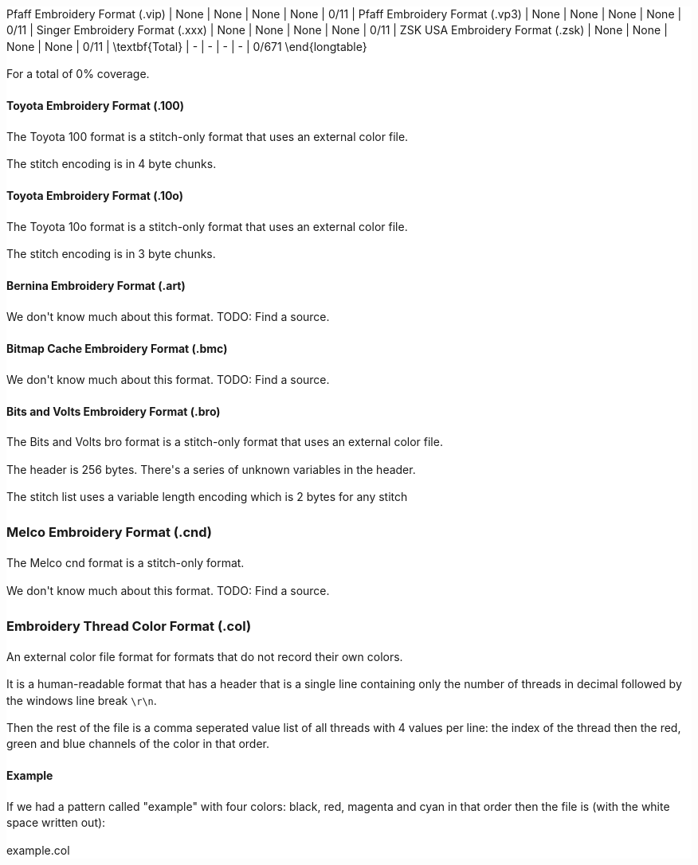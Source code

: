 Pfaff Embroidery Format (.vip) | None | None | None | None | 0/11 |
Pfaff Embroidery Format (.vp3) | None | None | None | None | 0/11 |
Singer Embroidery Format (.xxx) | None | None | None | None | 0/11 |
ZSK USA Embroidery Format (.zsk) | None | None | None | None | 0/11 |
\textbf{Total} | - | - | - | - | 0/671
\end{longtable}

For a total of 0\% coverage.

#### Toyota Embroidery Format (.100)

The Toyota 100 format is a stitch-only format that uses an external color file.

The stitch encoding is in 4 byte chunks.

#### Toyota Embroidery Format (.10o)

The Toyota 10o format is a stitch-only format that uses an external color file.

The stitch encoding is in 3 byte chunks.

#### Bernina Embroidery Format (.art)

We don't know much about this format. TODO: Find a source.

#### Bitmap Cache Embroidery Format (.bmc)

We don't know much about this format. TODO: Find a source.

#### Bits and Volts Embroidery Format (.bro)

The Bits and Volts bro format is a stitch-only format that uses an external color file.

The header is 256 bytes. There's a series of unknown variables in the header.

The stitch list uses a variable length encoding which is 2 bytes for any stitch

### Melco Embroidery Format (.cnd)

The Melco cnd format is a stitch-only format.

We don't know much about this format. TODO: Find a source.

### Embroidery Thread Color Format (.col)

An external color file format for formats that do not record their own colors. 

It is a human-readable format that has a header that is a single line containing only the number of threads in decimal followed by the windows line break `\r\n`.

Then the rest of the file is a comma seperated value list of all threads with 4 values per line: the index of the thread then the red, green and blue channels of the color in that order.

#### Example

If we had a pattern called "example" with four colors: black, red, magenta and cyan in that order then the file is (with the white space written out):

example.col
